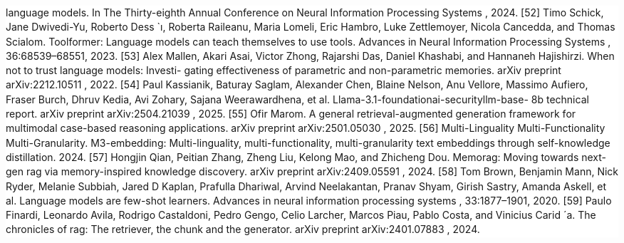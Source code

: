 language models. In The Thirty-eighth Annual Conference on Neural
Information Processing Systems , 2024.
[52] Timo Schick, Jane Dwivedi-Yu, Roberto Dess `ı, Roberta Raileanu, Maria
Lomeli, Eric Hambro, Luke Zettlemoyer, Nicola Cancedda, and Thomas
Scialom. Toolformer: Language models can teach themselves to use tools.
Advances in Neural Information Processing Systems , 36:68539–68551,
2023.
[53] Alex Mallen, Akari Asai, Victor Zhong, Rajarshi Das, Daniel Khashabi,
and Hannaneh Hajishirzi. When not to trust language models: Investi-
gating effectiveness of parametric and non-parametric memories. arXiv
preprint arXiv:2212.10511 , 2022.
[54] Paul Kassianik, Baturay Saglam, Alexander Chen, Blaine Nelson, Anu
Vellore, Massimo Aufiero, Fraser Burch, Dhruv Kedia, Avi Zohary,
Sajana Weerawardhena, et al. Llama-3.1-foundationai-securityllm-base-
8b technical report. arXiv preprint arXiv:2504.21039 , 2025.
[55] Ofir Marom. A general retrieval-augmented generation framework
for multimodal case-based reasoning applications. arXiv preprint
arXiv:2501.05030 , 2025.
[56] Multi-Linguality Multi-Functionality Multi-Granularity. M3-embedding:
Multi-linguality, multi-functionality, multi-granularity text embeddings
through self-knowledge distillation. 2024.
[57] Hongjin Qian, Peitian Zhang, Zheng Liu, Kelong Mao, and Zhicheng
Dou. Memorag: Moving towards next-gen rag via memory-inspired
knowledge discovery. arXiv preprint arXiv:2409.05591 , 2024.
[58] Tom Brown, Benjamin Mann, Nick Ryder, Melanie Subbiah, Jared D
Kaplan, Prafulla Dhariwal, Arvind Neelakantan, Pranav Shyam, Girish
Sastry, Amanda Askell, et al. Language models are few-shot learners.
Advances in neural information processing systems , 33:1877–1901, 2020.
[59] Paulo Finardi, Leonardo Avila, Rodrigo Castaldoni, Pedro Gengo, Celio
Larcher, Marcos Piau, Pablo Costa, and Vinicius Carid ´a. The chronicles
of rag: The retriever, the chunk and the generator. arXiv preprint
arXiv:2401.07883 , 2024.